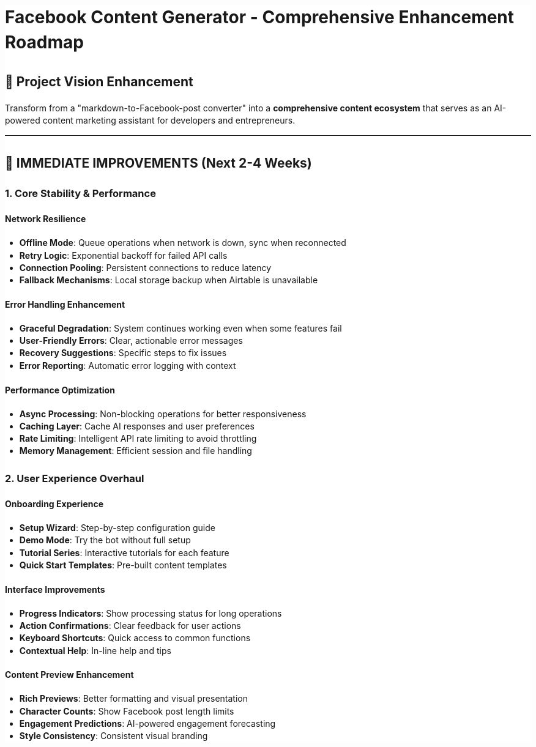 # Facebook Content Generator - Comprehensive Enhancement Roadmap

## 🎯 **Project Vision Enhancement**

Transform from a "markdown-to-Facebook-post converter" into a **comprehensive content ecosystem** that serves as an AI-powered content marketing assistant for developers and entrepreneurs.

---

## 🚀 **IMMEDIATE IMPROVEMENTS** (Next 2-4 Weeks)

### **1. Core Stability & Performance**

#### **Network Resilience**
- **Offline Mode**: Queue operations when network is down, sync when reconnected
- **Retry Logic**: Exponential backoff for failed API calls
- **Connection Pooling**: Persistent connections to reduce latency
- **Fallback Mechanisms**: Local storage backup when Airtable is unavailable

#### **Error Handling Enhancement**
- **Graceful Degradation**: System continues working even when some features fail
- **User-Friendly Errors**: Clear, actionable error messages
- **Recovery Suggestions**: Specific steps to fix issues
- **Error Reporting**: Automatic error logging with context

#### **Performance Optimization**
- **Async Processing**: Non-blocking operations for better responsiveness
- **Caching Layer**: Cache AI responses and user preferences
- **Rate Limiting**: Intelligent API rate limiting to avoid throttling
- **Memory Management**: Efficient session and file handling

### **2. User Experience Overhaul**

#### **Onboarding Experience**
- **Setup Wizard**: Step-by-step configuration guide
- **Demo Mode**: Try the bot without full setup
- **Tutorial Series**: Interactive tutorials for each feature
- **Quick Start Templates**: Pre-built content templates

#### **Interface Improvements**
- **Progress Indicators**: Show processing status for long operations
- **Action Confirmations**: Clear feedback for user actions
- **Keyboard Shortcuts**: Quick access to common functions
- **Contextual Help**: In-line help and tips

#### **Content Preview Enhancement**
- **Rich Previews**: Better formatting and visual presentation
- **Character Counts**: Show Facebook post length limits
- **Engagement Predictions**: AI-powered engagement forecasting
- **Style Consistency**: Consistent visual branding
